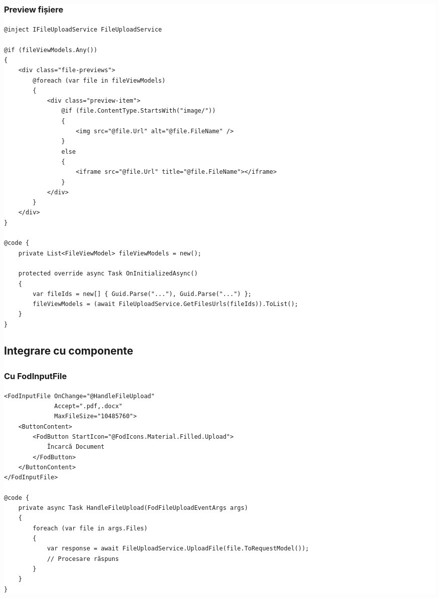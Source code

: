 ### Preview fișiere

```razor
@inject IFileUploadService FileUploadService

@if (fileViewModels.Any())
{
    <div class="file-previews">
        @foreach (var file in fileViewModels)
        {
            <div class="preview-item">
                @if (file.ContentType.StartsWith("image/"))
                {
                    <img src="@file.Url" alt="@file.FileName" />
                }
                else
                {
                    <iframe src="@file.Url" title="@file.FileName"></iframe>
                }
            </div>
        }
    </div>
}

@code {
    private List<FileViewModel> fileViewModels = new();

    protected override async Task OnInitializedAsync()
    {
        var fileIds = new[] { Guid.Parse("..."), Guid.Parse("...") };
        fileViewModels = (await FileUploadService.GetFilesUrls(fileIds)).ToList();
    }
}
```

## Integrare cu componente

### Cu FodInputFile

```razor
<FodInputFile OnChange="@HandleFileUpload"
              Accept=".pdf,.docx"
              MaxFileSize="10485760">
    <ButtonContent>
        <FodButton StartIcon="@FodIcons.Material.Filled.Upload">
            Încarcă Document
        </FodButton>
    </ButtonContent>
</FodInputFile>

@code {
    private async Task HandleFileUpload(FodFileUploadEventArgs args)
    {
        foreach (var file in args.Files)
        {
            var response = await FileUploadService.UploadFile(file.ToRequestModel());
            // Procesare răspuns
        }
    }
}
```
